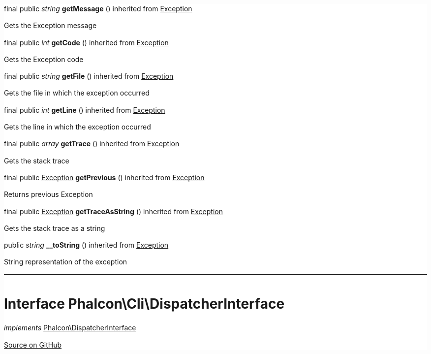 
final public *string* **getMessage** () inherited from [Exception](https://php.net/manual/en/class.exception.php)

Gets the Exception message



final public *int* **getCode** () inherited from [Exception](https://php.net/manual/en/class.exception.php)

Gets the Exception code



final public *string* **getFile** () inherited from [Exception](https://php.net/manual/en/class.exception.php)

Gets the file in which the exception occurred



final public *int* **getLine** () inherited from [Exception](https://php.net/manual/en/class.exception.php)

Gets the line in which the exception occurred



final public *array* **getTrace** () inherited from [Exception](https://php.net/manual/en/class.exception.php)

Gets the stack trace



final public [Exception](https://php.net/manual/en/class.exception.php) **getPrevious** () inherited from [Exception](https://php.net/manual/en/class.exception.php)

Returns previous Exception



final public [Exception](https://php.net/manual/en/class.exception.php) **getTraceAsString** () inherited from [Exception](https://php.net/manual/en/class.exception.php)

Gets the stack trace as a string



public *string* **__toString** () inherited from [Exception](https://php.net/manual/en/class.exception.php)

String representation of the exception




<hr>

# Interface **Phalcon\Cli\DispatcherInterface**

*implements* [Phalcon\DispatcherInterface](/3.4/en/api/Phalcon_Di)

<a href="https://github.com/phalcon/cphalcon/tree/v3.4.0/phalcon/cli/dispatcherinterface.zep" class="btn btn-default btn-sm">Source on GitHub</a>
